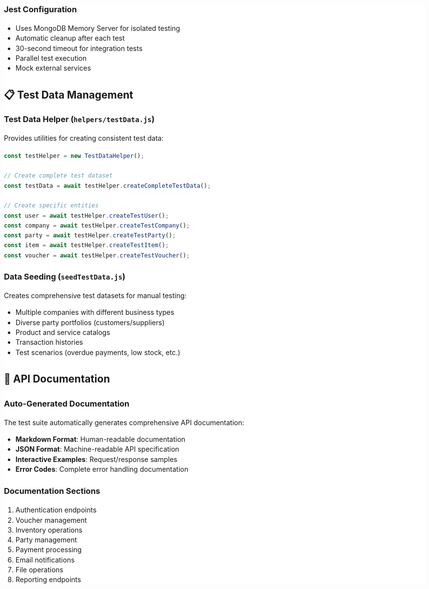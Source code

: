 ### Jest Configuration
- Uses MongoDB Memory Server for isolated testing
- Automatic cleanup after each test
- 30-second timeout for integration tests
- Parallel test execution
- Mock external services

## 📋 Test Data Management

### Test Data Helper (`helpers/testData.js`)
Provides utilities for creating consistent test data:

```javascript
const testHelper = new TestDataHelper();

// Create complete test dataset
const testData = await testHelper.createCompleteTestData();

// Create specific entities
const user = await testHelper.createTestUser();
const company = await testHelper.createTestCompany();
const party = await testHelper.createTestParty();
const item = await testHelper.createTestItem();
const voucher = await testHelper.createTestVoucher();
```

### Data Seeding (`seedTestData.js`)
Creates comprehensive test datasets for manual testing:

- Multiple companies with different business types
- Diverse party portfolios (customers/suppliers)
- Product and service catalogs
- Transaction histories
- Test scenarios (overdue payments, low stock, etc.)

## 📄 API Documentation

### Auto-Generated Documentation
The test suite automatically generates comprehensive API documentation:

- **Markdown Format**: Human-readable documentation
- **JSON Format**: Machine-readable API specification
- **Interactive Examples**: Request/response samples
- **Error Codes**: Complete error handling documentation

### Documentation Sections
1. Authentication endpoints
2. Voucher management
3. Inventory operations
4. Party management
5. Payment processing
6. Email notifications
7. File operations
8. Reporting endpoints
